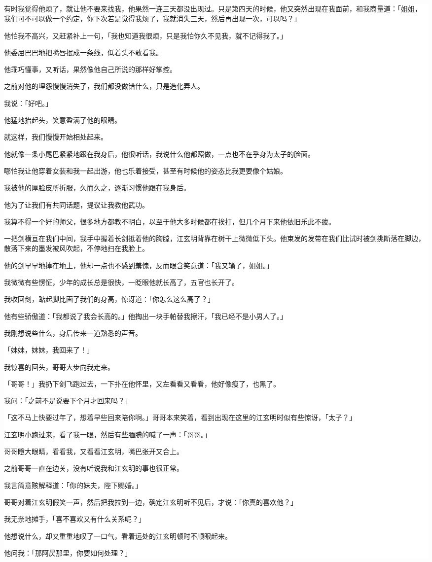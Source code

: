 有时我觉得他烦了，就让他不要来找我，他果然一连三天都没出现过。只是第四天的时候，他又突然出现在我面前，和我商量道：「姐姐，我们可不可以做一个约定，你下次若是觉得我烦了，我就消失三天，然后再出现一次，可以吗？」

他怕我不高兴，又赶紧补上一句，「我也知道我很烦，只是我怕你久不见我，就不记得我了。」

他委屈巴巴地把嘴唇抿成一条线，低着头不敢看我。

他乖巧懂事，又听话，果然像他自己所说的那样好掌控。

之前对他的埋怨慢慢消失了，我们都没做错什么，只是造化弄人。

我说：「好吧。」

他猛地抬起头，笑意盈满了他的眼睛。

就这样，我们慢慢开始相处起来。

他就像一条小尾巴紧紧地跟在我身后，他很听话，我说什么他都照做，一点也不在乎身为太子的脸面。

哪怕我让他穿着女装和我一起出游，他也乐着接受，甚至有时候他的姿态比我更要像个姑娘。

我被他的厚脸皮所折服，久而久之，逐渐习惯他跟在我身后。

他为了让我们有共同话题，提议让我教他武功。

我算不得一个好的师父，很多地方都教不明白，以至于他大多时候都在挨打，但几个月下来他依旧乐此不疲。

一把剑横亘在我们中间，我手中握着长剑抵着他的胸膛，江玄明背靠在树干上微微低下头。他束发的发带在我们比试时被剑挑断落在脚边，散落下来的墨发被风吹起，不停地扫在我脸上。

他的剑早早地掉在地上，他却一点也不感到羞愧，反而眼含笑意道：「我又输了，姐姐。」

我微微有些愣怔，少年的成长总是很快，一眨眼他就长高了，五官也长开了。

我收回剑，踮起脚比画了我们的身高，惊讶道：「你怎么这么高了？」

他有些骄傲道：「我都说了我会长高的。」他掏出一块手帕替我擦汗，「我已经不是小男人了。」

我刚想说些什么，身后传来一道熟悉的声音。

「妹妹，妹妹，我回来了！」

我惊喜的回头，哥哥大步向我走来。

「哥哥！」我扔下剑飞跑过去，一下扑在他怀里，又左看看又看看，他好像瘦了，也黑了。

我问：「之前不是说要下个月才回来吗？」

「这不马上快要过年了，想着早些回来陪你啊。」哥哥本来笑着，看到出现在这里的江玄明时似有些惊讶，「太子？」

江玄明小跑过来，看了我一眼，然后有些腼腆的喊了一声：「哥哥。」

哥哥瞪大眼睛，看看我，又看看江玄明，嘴巴张开又合上。

之前哥哥一直在边关，没有听说我和江玄明的事也很正常。

我言简意赅解释道：「你的妹夫，陛下赐婚。」

哥哥对着江玄明假笑一声，然后把我拉到一边，确定江玄明听不见后，才说：「你真的喜欢他？」

我无奈地摊手，「喜不喜欢又有什么关系呢？」

他想说什么，却又重重地叹了一口气，看着远处的江玄明顿时不顺眼起来。

他问我：「那阿昃那里，你要如何处理？」
